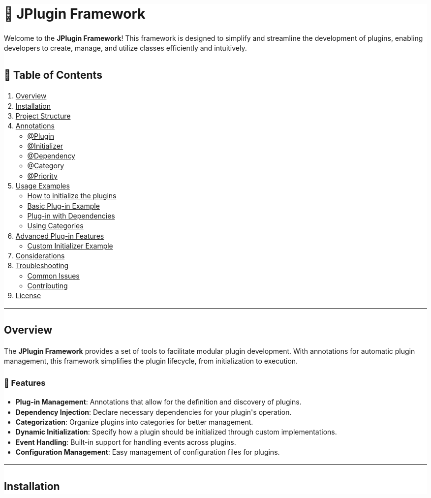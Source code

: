 # 🚀 JPlugin Framework

Welcome to the **JPlugin Framework**! This framework is designed to simplify and streamline the development of plugins, enabling developers to create, manage, and utilize classes efficiently and intuitively.

## 📖 Table of Contents

1. [Overview](#overview)
2. [Installation](#installation)
3. [Project Structure](#project-structure)
4. [Annotations](#annotations)
   - [@Plugin](#plugin)
   - [@Initializer](#initializer)
   - [@Dependency](#dependency)
   - [@Category](#category)
   - [@Priority](#priority)
5. [Usage Examples](#usage-examples)
   - [How to initialize the plugins](#plug-in-initialization-methods)
   - [Basic Plug-in Example](#basic-plug-in-example)
   - [Plug-in with Dependencies](#plug-in-with-dependencies)
   - [Using Categories](#using-categories)
6. [Advanced Plug-in Features](#advanced-plug-in-features)
   - [Custom Initializer Example](#custom-initializer-example)
7. [Considerations](#considerations)
8. [Troubleshooting](#troubleshooting)
   - [Common Issues](#common-issues)
   - [Contributing](#contributing)
9. [License](#license)

---

## Overview

The **JPlugin Framework** provides a set of tools to facilitate modular plugin development. With annotations for automatic plugin management, this framework simplifies the plugin lifecycle, from initialization to execution.

### 🌟 Features

- **Plug-in Management**: Annotations that allow for the definition and discovery of plugins.
- **Dependency Injection**: Declare necessary dependencies for your plugin's operation.
- **Categorization**: Organize plugins into categories for better management.
- **Dynamic Initialization**: Specify how a plugin should be initialized through custom implementations.
- **Event Handling**: Built-in support for handling events across plugins.
- **Configuration Management**: Easy management of configuration files for plugins.

---

## Installation

